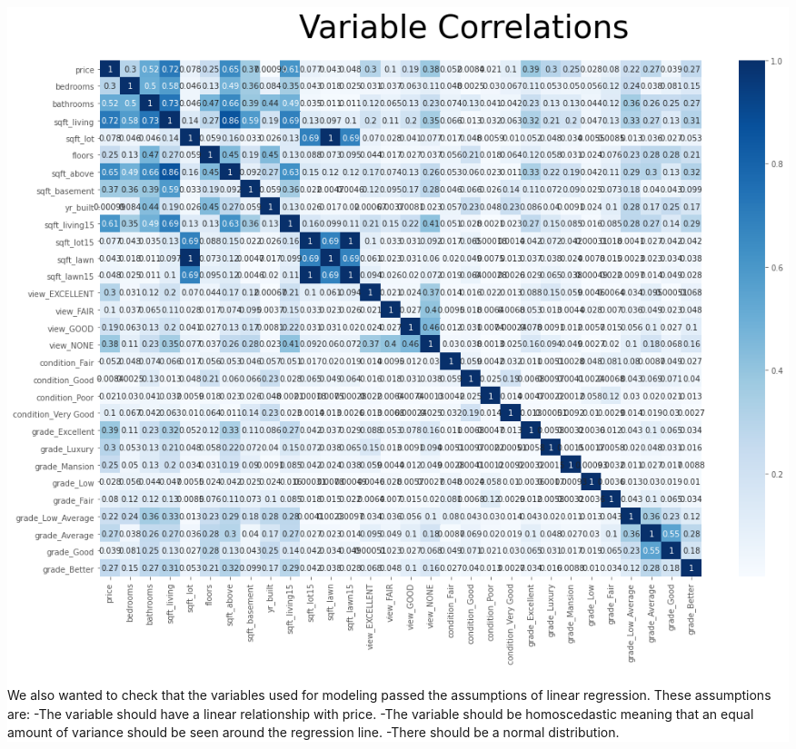 ![Heatmap](https://github.com/SSGrasland/Linear-Regression-on-Housing-Data/blob/main/images/variable%20correlation.png)
 
We also wanted to check that the variables used for modeling passed the assumptions of linear regression. These assumptions are:
-The variable should have a linear relationship with price.
-The variable should be homoscedastic meaning that an equal amount of variance should be seen around the regression line.
-There should be a normal distribution.
 